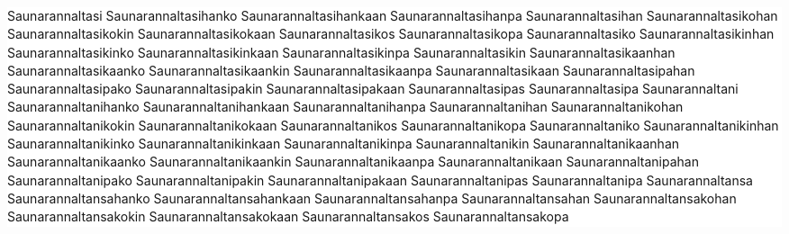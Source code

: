 Saunarannaltasi
Saunarannaltasihanko
Saunarannaltasihankaan
Saunarannaltasihanpa
Saunarannaltasihan
Saunarannaltasikohan
Saunarannaltasikokin
Saunarannaltasikokaan
Saunarannaltasikos
Saunarannaltasikopa
Saunarannaltasiko
Saunarannaltasikinhan
Saunarannaltasikinko
Saunarannaltasikinkaan
Saunarannaltasikinpa
Saunarannaltasikin
Saunarannaltasikaanhan
Saunarannaltasikaanko
Saunarannaltasikaankin
Saunarannaltasikaanpa
Saunarannaltasikaan
Saunarannaltasipahan
Saunarannaltasipako
Saunarannaltasipakin
Saunarannaltasipakaan
Saunarannaltasipas
Saunarannaltasipa
Saunarannaltani
Saunarannaltanihanko
Saunarannaltanihankaan
Saunarannaltanihanpa
Saunarannaltanihan
Saunarannaltanikohan
Saunarannaltanikokin
Saunarannaltanikokaan
Saunarannaltanikos
Saunarannaltanikopa
Saunarannaltaniko
Saunarannaltanikinhan
Saunarannaltanikinko
Saunarannaltanikinkaan
Saunarannaltanikinpa
Saunarannaltanikin
Saunarannaltanikaanhan
Saunarannaltanikaanko
Saunarannaltanikaankin
Saunarannaltanikaanpa
Saunarannaltanikaan
Saunarannaltanipahan
Saunarannaltanipako
Saunarannaltanipakin
Saunarannaltanipakaan
Saunarannaltanipas
Saunarannaltanipa
Saunarannaltansa
Saunarannaltansahanko
Saunarannaltansahankaan
Saunarannaltansahanpa
Saunarannaltansahan
Saunarannaltansakohan
Saunarannaltansakokin
Saunarannaltansakokaan
Saunarannaltansakos
Saunarannaltansakopa